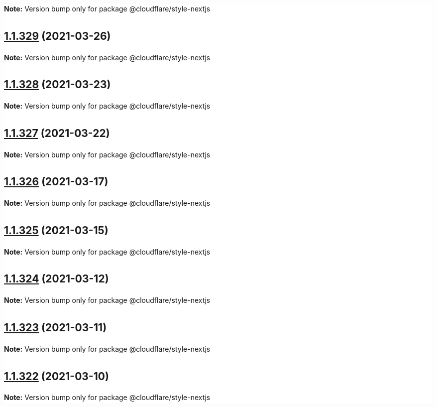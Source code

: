 **Note:** Version bump only for package @cloudflare/style-nextjs

## [1.1.329](http://stash.cfops.it:7999/fe/stratus/compare/@cloudflare/style-nextjs@1.1.328...@cloudflare/style-nextjs@1.1.329) (2021-03-26)

**Note:** Version bump only for package @cloudflare/style-nextjs

## [1.1.328](http://stash.cfops.it:7999/fe/stratus/compare/@cloudflare/style-nextjs@1.1.327...@cloudflare/style-nextjs@1.1.328) (2021-03-23)

**Note:** Version bump only for package @cloudflare/style-nextjs

## [1.1.327](http://stash.cfops.it:7999/fe/stratus/compare/@cloudflare/style-nextjs@1.1.326...@cloudflare/style-nextjs@1.1.327) (2021-03-22)

**Note:** Version bump only for package @cloudflare/style-nextjs

## [1.1.326](http://stash.cfops.it:7999/fe/stratus/compare/@cloudflare/style-nextjs@1.1.325...@cloudflare/style-nextjs@1.1.326) (2021-03-17)

**Note:** Version bump only for package @cloudflare/style-nextjs

## [1.1.325](http://stash.cfops.it:7999/fe/stratus/compare/@cloudflare/style-nextjs@1.1.324...@cloudflare/style-nextjs@1.1.325) (2021-03-15)

**Note:** Version bump only for package @cloudflare/style-nextjs

## [1.1.324](http://stash.cfops.it:7999/fe/stratus/compare/@cloudflare/style-nextjs@1.1.323...@cloudflare/style-nextjs@1.1.324) (2021-03-12)

**Note:** Version bump only for package @cloudflare/style-nextjs

## [1.1.323](http://stash.cfops.it:7999/fe/stratus/compare/@cloudflare/style-nextjs@1.1.322...@cloudflare/style-nextjs@1.1.323) (2021-03-11)

**Note:** Version bump only for package @cloudflare/style-nextjs

## [1.1.322](http://stash.cfops.it:7999/fe/stratus/compare/@cloudflare/style-nextjs@1.1.321...@cloudflare/style-nextjs@1.1.322) (2021-03-10)

**Note:** Version bump only for package @cloudflare/style-nextjs
